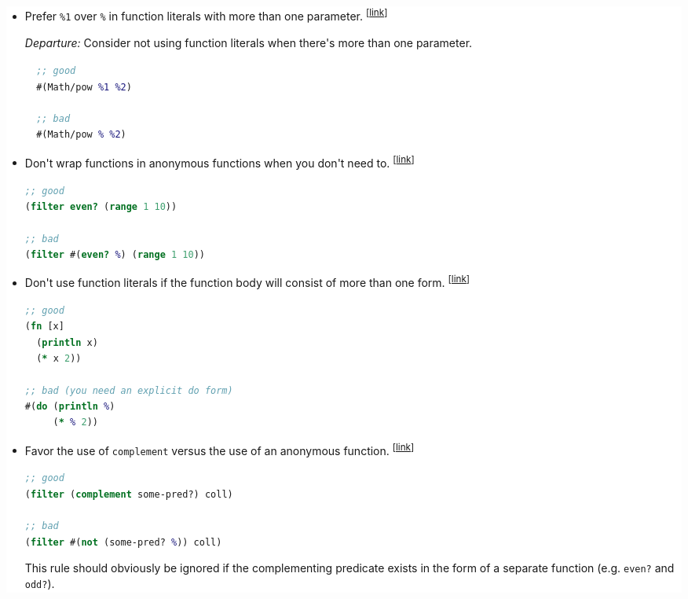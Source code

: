 * <a name="multiple-params-fn-literal"></a>
  Prefer `%1` over `%` in function literals with more than one parameter.
  <sup>[[link](#multiple-params-fn-literal)]</sup>

  *Departure:* Consider not using function literals when there's more than one parameter.

  ```Clojure
    ;; good
    #(Math/pow %1 %2)

    ;; bad
    #(Math/pow % %2)
  ```

* <a name="no-useless-anonymous-fns"></a>
  Don't wrap functions in anonymous functions when you don't need to.
  <sup>[[link](#no-useless-anonymous-fns)]</sup>

    ```Clojure
    ;; good
    (filter even? (range 1 10))

    ;; bad
    (filter #(even? %) (range 1 10))
    ```

* <a name="no-multiple-forms-fn-literals"></a>
  Don't use function literals if the function body will consist of
  more than one form.
  <sup>[[link](#no-multiple-forms-fn-literals)]</sup>

    ```Clojure
    ;; good
    (fn [x]
      (println x)
      (* x 2))

    ;; bad (you need an explicit do form)
    #(do (println %)
         (* % 2))
    ```

* <a name="complement"></a>
  Favor the use of `complement` versus the use of an anonymous function.
  <sup>[[link](#complement)]</sup>

    ```Clojure
    ;; good
    (filter (complement some-pred?) coll)

    ;; bad
    (filter #(not (some-pred? %)) coll)
    ```

    This rule should obviously be ignored if the complementing predicate
    exists in the form of a separate function (e.g. `even?` and `odd?`).
